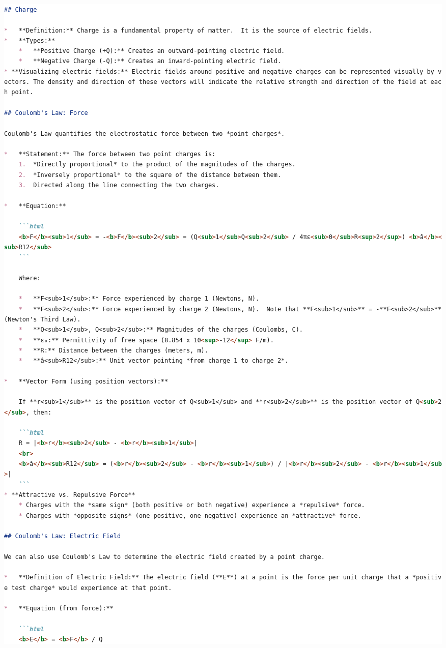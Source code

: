 ```markdown
## Charge

*   **Definition:** Charge is a fundamental property of matter.  It is the source of electric fields.
*   **Types:**
    *   **Positive Charge (+Q):** Creates an outward-pointing electric field.
    *   **Negative Charge (-Q):** Creates an inward-pointing electric field.
* **Visualizing electric fields:** Electric fields around positive and negative charges can be represented visually by vectors. The density and direction of these vectors will indicate the relative strength and direction of the field at each point.

## Coulomb's Law: Force

Coulomb's Law quantifies the electrostatic force between two *point charges*.

*   **Statement:** The force between two point charges is:
    1.  *Directly proportional* to the product of the magnitudes of the charges.
    2.  *Inversely proportional* to the square of the distance between them.
    3.  Directed along the line connecting the two charges.

*   **Equation:**

    ```html
    <b>F</b><sub>1</sub> = -<b>F</b><sub>2</sub> = (Q<sub>1</sub>Q<sub>2</sub> / 4πε<sub>0</sub>R<sup>2</sup>) <b>â</b><sub>R12</sub>
    ```

    Where:

    *   **F<sub>1</sub>:** Force experienced by charge 1 (Newtons, N).
    *   **F<sub>2</sub>:** Force experienced by charge 2 (Newtons, N).  Note that **F<sub>1</sub>** = -**F<sub>2</sub>** (Newton's Third Law).
    *   **Q<sub>1</sub>, Q<sub>2</sub>:** Magnitudes of the charges (Coulombs, C).
    *   **ε₀:** Permittivity of free space (8.854 x 10<sup>-12</sup> F/m).
    *   **R:** Distance between the charges (meters, m).
    *   **â<sub>R12</sub>:** Unit vector pointing *from charge 1 to charge 2*.

*   **Vector Form (using position vectors):**

    If **r<sub>1</sub>** is the position vector of Q<sub>1</sub> and **r<sub>2</sub>** is the position vector of Q<sub>2</sub>, then:

    ```html
    R = |<b>r</b><sub>2</sub> - <b>r</b><sub>1</sub>|
    <br>
    <b>â</b><sub>R12</sub> = (<b>r</b><sub>2</sub> - <b>r</b><sub>1</sub>) / |<b>r</b><sub>2</sub> - <b>r</b><sub>1</sub>|
    ```
* **Attractive vs. Repulsive Force**
    * Charges with the *same sign* (both positive or both negative) experience a *repulsive* force.
    * Charges with *opposite signs* (one positive, one negative) experience an *attractive* force.

## Coulomb's Law: Electric Field

We can also use Coulomb's Law to determine the electric field created by a point charge.

*   **Definition of Electric Field:** The electric field (**E**) at a point is the force per unit charge that a *positive test charge* would experience at that point.

*   **Equation (from force):**

    ```html
    <b>E</b> = <b>F</b> / Q
```